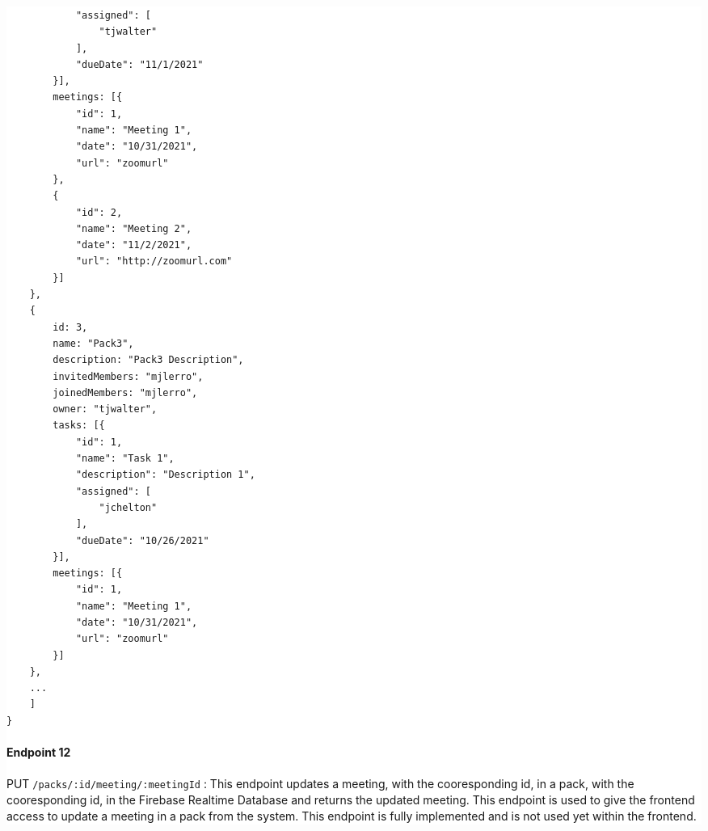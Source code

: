 ```
            "assigned": [
                "tjwalter"
            ],
            "dueDate": "11/1/2021"
        }],
        meetings: [{
            "id": 1,
            "name": "Meeting 1",
            "date": "10/31/2021",
            "url": "zoomurl"
        },
        {
            "id": 2,
            "name": "Meeting 2",
            "date": "11/2/2021",
            "url": "http://zoomurl.com"
        }]
    },
    {
        id: 3,
        name: "Pack3",
        description: "Pack3 Description",
        invitedMembers: "mjlerro",
        joinedMembers: "mjlerro",
        owner: "tjwalter",
        tasks: [{
            "id": 1,
            "name": "Task 1",
            "description": "Description 1",
            "assigned": [
                "jchelton"
            ],
            "dueDate": "10/26/2021"
        }],
        meetings: [{
            "id": 1,
            "name": "Meeting 1",
            "date": "10/31/2021",
            "url": "zoomurl"
        }]
    },
    ...
    ]
}
```

#### Endpoint 12
PUT `/packs/:id/meeting/:meetingId` : This endpoint updates a meeting, with the cooresponding id, in a pack, with the cooresponding id, in the Firebase Realtime Database and returns the updated meeting. This endpoint is used to give the frontend access to update a meeting in a pack from the system. This endpoint is fully implemented and is not used yet within the frontend.
